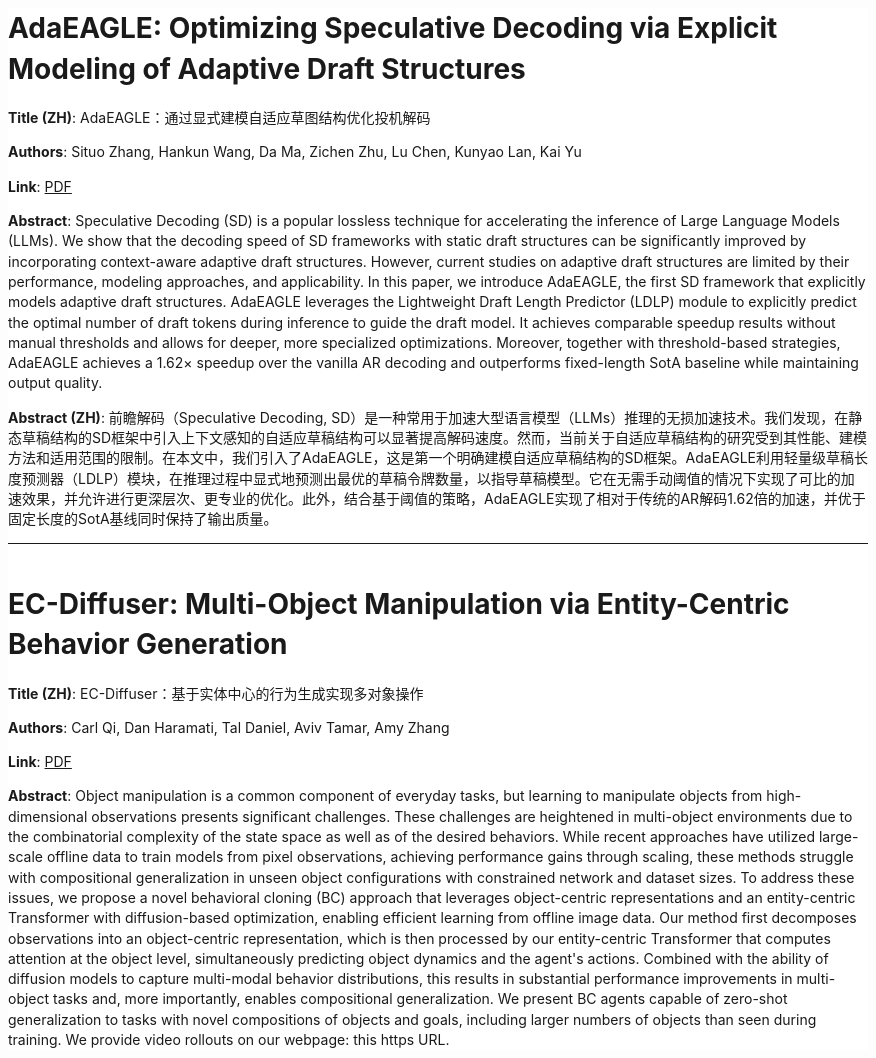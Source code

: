# AdaEAGLE: Optimizing Speculative Decoding via Explicit Modeling of Adaptive Draft Structures 

**Title (ZH)**: AdaEAGLE：通过显式建模自适应草图结构优化投机解码 

**Authors**: Situo Zhang, Hankun Wang, Da Ma, Zichen Zhu, Lu Chen, Kunyao Lan, Kai Yu  

**Link**: [PDF](https://arxiv.org/pdf/2412.18910)  

**Abstract**: Speculative Decoding (SD) is a popular lossless technique for accelerating the inference of Large Language Models (LLMs). We show that the decoding speed of SD frameworks with static draft structures can be significantly improved by incorporating context-aware adaptive draft structures. However, current studies on adaptive draft structures are limited by their performance, modeling approaches, and applicability. In this paper, we introduce AdaEAGLE, the first SD framework that explicitly models adaptive draft structures. AdaEAGLE leverages the Lightweight Draft Length Predictor (LDLP) module to explicitly predict the optimal number of draft tokens during inference to guide the draft model. It achieves comparable speedup results without manual thresholds and allows for deeper, more specialized optimizations. Moreover, together with threshold-based strategies, AdaEAGLE achieves a $1.62\times$ speedup over the vanilla AR decoding and outperforms fixed-length SotA baseline while maintaining output quality. 

**Abstract (ZH)**: 前瞻解码（Speculative Decoding, SD）是一种常用于加速大型语言模型（LLMs）推理的无损加速技术。我们发现，在静态草稿结构的SD框架中引入上下文感知的自适应草稿结构可以显著提高解码速度。然而，当前关于自适应草稿结构的研究受到其性能、建模方法和适用范围的限制。在本文中，我们引入了AdaEAGLE，这是第一个明确建模自适应草稿结构的SD框架。AdaEAGLE利用轻量级草稿长度预测器（LDLP）模块，在推理过程中显式地预测出最优的草稿令牌数量，以指导草稿模型。它在无需手动阈值的情况下实现了可比的加速效果，并允许进行更深层次、更专业的优化。此外，结合基于阈值的策略，AdaEAGLE实现了相对于传统的AR解码1.62倍的加速，并优于固定长度的SotA基线同时保持了输出质量。 

---
# EC-Diffuser: Multi-Object Manipulation via Entity-Centric Behavior Generation 

**Title (ZH)**: EC-Diffuser：基于实体中心的行为生成实现多对象操作 

**Authors**: Carl Qi, Dan Haramati, Tal Daniel, Aviv Tamar, Amy Zhang  

**Link**: [PDF](https://arxiv.org/pdf/2412.18907)  

**Abstract**: Object manipulation is a common component of everyday tasks, but learning to manipulate objects from high-dimensional observations presents significant challenges. These challenges are heightened in multi-object environments due to the combinatorial complexity of the state space as well as of the desired behaviors. While recent approaches have utilized large-scale offline data to train models from pixel observations, achieving performance gains through scaling, these methods struggle with compositional generalization in unseen object configurations with constrained network and dataset sizes. To address these issues, we propose a novel behavioral cloning (BC) approach that leverages object-centric representations and an entity-centric Transformer with diffusion-based optimization, enabling efficient learning from offline image data. Our method first decomposes observations into an object-centric representation, which is then processed by our entity-centric Transformer that computes attention at the object level, simultaneously predicting object dynamics and the agent's actions. Combined with the ability of diffusion models to capture multi-modal behavior distributions, this results in substantial performance improvements in multi-object tasks and, more importantly, enables compositional generalization. We present BC agents capable of zero-shot generalization to tasks with novel compositions of objects and goals, including larger numbers of objects than seen during training. We provide video rollouts on our webpage: this https URL. 
